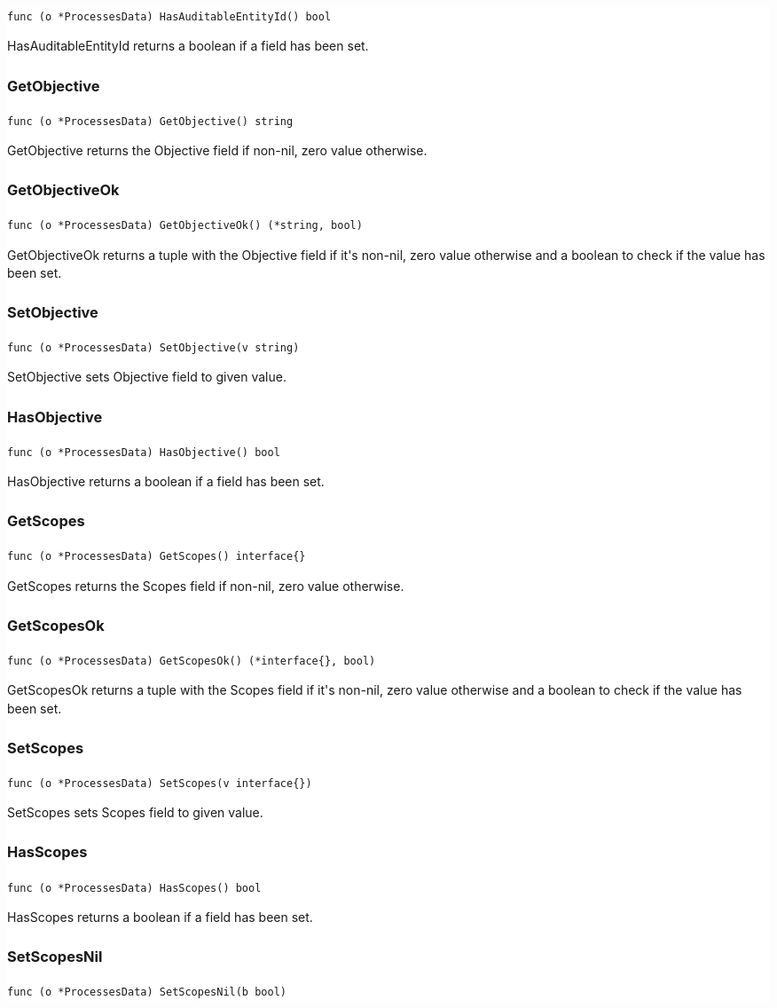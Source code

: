 `func (o *ProcessesData) HasAuditableEntityId() bool`

HasAuditableEntityId returns a boolean if a field has been set.

### GetObjective

`func (o *ProcessesData) GetObjective() string`

GetObjective returns the Objective field if non-nil, zero value otherwise.

### GetObjectiveOk

`func (o *ProcessesData) GetObjectiveOk() (*string, bool)`

GetObjectiveOk returns a tuple with the Objective field if it's non-nil, zero value otherwise
and a boolean to check if the value has been set.

### SetObjective

`func (o *ProcessesData) SetObjective(v string)`

SetObjective sets Objective field to given value.

### HasObjective

`func (o *ProcessesData) HasObjective() bool`

HasObjective returns a boolean if a field has been set.

### GetScopes

`func (o *ProcessesData) GetScopes() interface{}`

GetScopes returns the Scopes field if non-nil, zero value otherwise.

### GetScopesOk

`func (o *ProcessesData) GetScopesOk() (*interface{}, bool)`

GetScopesOk returns a tuple with the Scopes field if it's non-nil, zero value otherwise
and a boolean to check if the value has been set.

### SetScopes

`func (o *ProcessesData) SetScopes(v interface{})`

SetScopes sets Scopes field to given value.

### HasScopes

`func (o *ProcessesData) HasScopes() bool`

HasScopes returns a boolean if a field has been set.

### SetScopesNil

`func (o *ProcessesData) SetScopesNil(b bool)`
